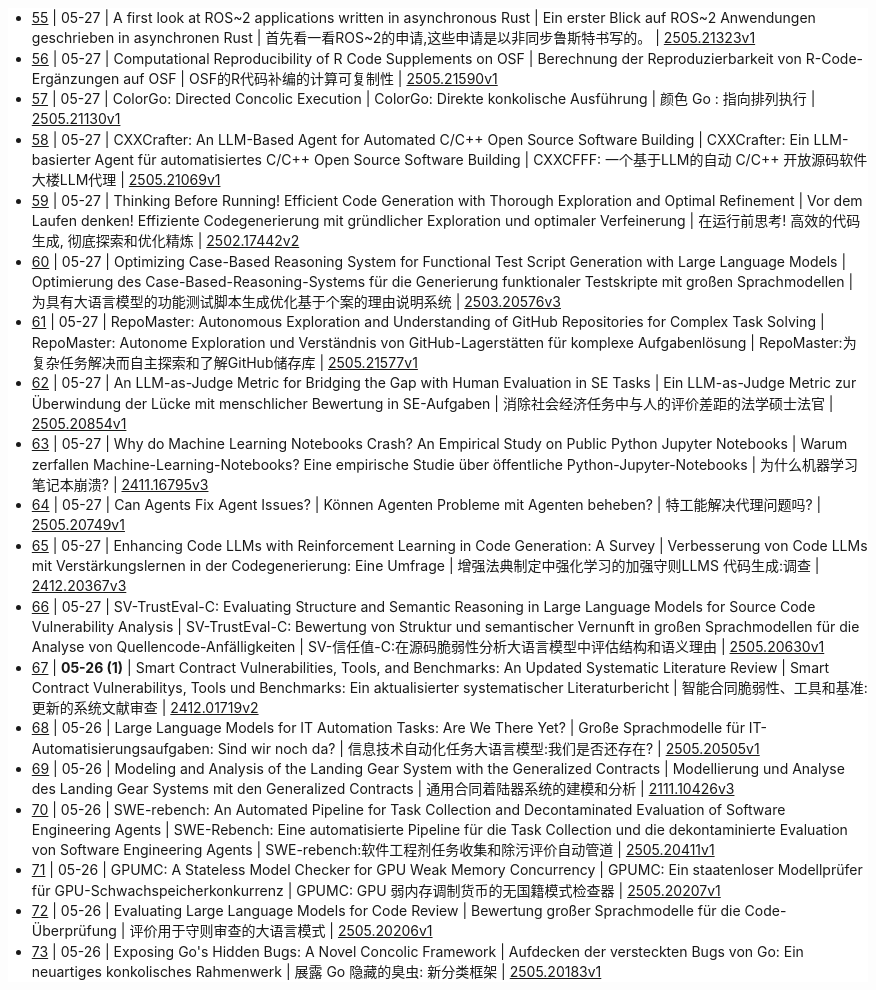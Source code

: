 - [55](#article-55) | 05-27 | A first look at ROS~2 applications written in asynchronous Rust | Ein erster Blick auf ROS~2 Anwendungen geschrieben in asynchronen Rust | 首先看一看ROS~2的申请,这些申请是以非同步鲁斯特书写的。 | [2505.21323v1](http://arxiv.org/abs/2505.21323v1)
- [56](#article-56) | 05-27 | Computational Reproducibility of R Code Supplements on OSF | Berechnung der Reproduzierbarkeit von R-Code-Ergänzungen auf OSF | OSF的R代码补编的计算可复制性 | [2505.21590v1](http://arxiv.org/abs/2505.21590v1)
- [57](#article-57) | 05-27 | ColorGo: Directed Concolic Execution | ColorGo: Direkte konkolische Ausführung | 颜色 Go : 指向排列执行 | [2505.21130v1](http://arxiv.org/abs/2505.21130v1)
- [58](#article-58) | 05-27 | CXXCrafter: An LLM-Based Agent for Automated C/C++ Open Source Software   Building | CXXCrafter: Ein LLM-basierter Agent für automatisiertes C/C++ Open Source Software Building | CXXCFFF: 一个基于LLM的自动 C/C++ 开放源码软件大楼LLM代理 | [2505.21069v1](http://arxiv.org/abs/2505.21069v1)
- [59](#article-59) | 05-27 | Thinking Before Running! Efficient Code Generation with Thorough   Exploration and Optimal Refinement | Vor dem Laufen denken! Effiziente Codegenerierung mit gründlicher Exploration und optimaler Verfeinerung | 在运行前思考! 高效的代码生成, 彻底探索和优化精炼 | [2502.17442v2](http://arxiv.org/abs/2502.17442v2)
- [60](#article-60) | 05-27 | Optimizing Case-Based Reasoning System for Functional Test Script   Generation with Large Language Models | Optimierung des Case-Based-Reasoning-Systems für die Generierung funktionaler Testskripte mit großen Sprachmodellen | 为具有大语言模型的功能测试脚本生成优化基于个案的理由说明系统 | [2503.20576v3](http://arxiv.org/abs/2503.20576v3)
- [61](#article-61) | 05-27 | RepoMaster: Autonomous Exploration and Understanding of GitHub   Repositories for Complex Task Solving | RepoMaster: Autonome Exploration und Verständnis von GitHub-Lagerstätten für komplexe Aufgabenlösung | RepoMaster:为复杂任务解决而自主探索和了解GitHub储存库 | [2505.21577v1](http://arxiv.org/abs/2505.21577v1)
- [62](#article-62) | 05-27 | An LLM-as-Judge Metric for Bridging the Gap with Human Evaluation in SE   Tasks | Ein LLM-as-Judge Metric zur Überwindung der Lücke mit menschlicher Bewertung in SE-Aufgaben | 消除社会经济任务中与人的评价差距的法学硕士法官 | [2505.20854v1](http://arxiv.org/abs/2505.20854v1)
- [63](#article-63) | 05-27 | Why do Machine Learning Notebooks Crash? An Empirical Study on Public   Python Jupyter Notebooks | Warum zerfallen Machine-Learning-Notebooks? Eine empirische Studie über öffentliche Python-Jupyter-Notebooks | 为什么机器学习笔记本崩溃? | [2411.16795v3](http://arxiv.org/abs/2411.16795v3)
- [64](#article-64) | 05-27 | Can Agents Fix Agent Issues? | Können Agenten Probleme mit Agenten beheben? | 特工能解决代理问题吗? | [2505.20749v1](http://arxiv.org/abs/2505.20749v1)
- [65](#article-65) | 05-27 | Enhancing Code LLMs with Reinforcement Learning in Code Generation: A   Survey | Verbesserung von Code LLMs mit Verstärkungslernen in der Codegenerierung: Eine Umfrage | 增强法典制定中强化学习的加强守则LLMS 代码生成:调查 | [2412.20367v3](http://arxiv.org/abs/2412.20367v3)
- [66](#article-66) | 05-27 | SV-TrustEval-C: Evaluating Structure and Semantic Reasoning in Large   Language Models for Source Code Vulnerability Analysis | SV-TrustEval-C: Bewertung von Struktur und semantischer Vernunft in großen Sprachmodellen für die Analyse von Quellencode-Anfälligkeiten | SV-信任值-C:在源码脆弱性分析大语言模型中评估结构和语义理由 | [2505.20630v1](http://arxiv.org/abs/2505.20630v1)
- [67](#article-67) | **05-26 (1)** | Smart Contract Vulnerabilities, Tools, and Benchmarks: An Updated   Systematic Literature Review | Smart Contract Vulnerabilitys, Tools und Benchmarks: Ein aktualisierter systematischer Literaturbericht | 智能合同脆弱性、工具和基准:更新的系统文献审查 | [2412.01719v2](http://arxiv.org/abs/2412.01719v2)
- [68](#article-68) | 05-26 | Large Language Models for IT Automation Tasks: Are We There Yet? | Große Sprachmodelle für IT-Automatisierungsaufgaben: Sind wir noch da? | 信息技术自动化任务大语言模型:我们是否还存在? | [2505.20505v1](http://arxiv.org/abs/2505.20505v1)
- [69](#article-69) | 05-26 | Modeling and Analysis of the Landing Gear System with the Generalized   Contracts | Modellierung und Analyse des Landing Gear Systems mit den Generalized Contracts | 通用合同着陆器系统的建模和分析 | [2111.10426v3](http://arxiv.org/abs/2111.10426v3)
- [70](#article-70) | 05-26 | SWE-rebench: An Automated Pipeline for Task Collection and   Decontaminated Evaluation of Software Engineering Agents | SWE-Rebench: Eine automatisierte Pipeline für die Task Collection und die dekontaminierte Evaluation von Software Engineering Agents | SWE-rebench:软件工程剂任务收集和除污评价自动管道 | [2505.20411v1](http://arxiv.org/abs/2505.20411v1)
- [71](#article-71) | 05-26 | GPUMC: A Stateless Model Checker for GPU Weak Memory Concurrency | GPUMC: Ein staatenloser Modellprüfer für GPU-Schwachspeicherkonkurrenz | GPUMC: GPU 弱内存调制货币的无国籍模式检查器 | [2505.20207v1](http://arxiv.org/abs/2505.20207v1)
- [72](#article-72) | 05-26 | Evaluating Large Language Models for Code Review | Bewertung großer Sprachmodelle für die Code-Überprüfung | 评价用于守则审查的大语言模式 | [2505.20206v1](http://arxiv.org/abs/2505.20206v1)
- [73](#article-73) | 05-26 | Exposing Go's Hidden Bugs: A Novel Concolic Framework | Aufdecken der versteckten Bugs von Go: Ein neuartiges konkolisches Rahmenwerk | 展露 Go 隐藏的臭虫: 新分类框架 | [2505.20183v1](http://arxiv.org/abs/2505.20183v1)